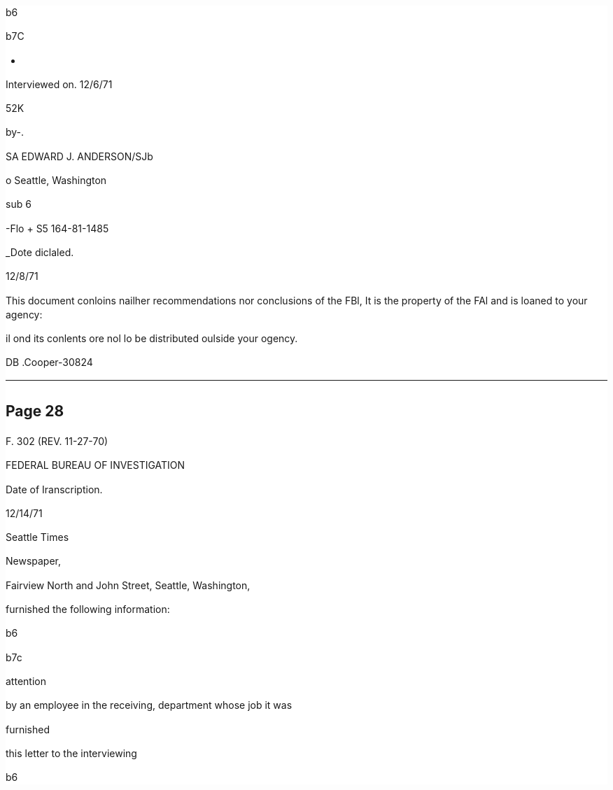 b6

b7C

-

Interviewed on. 12/6/71

52K

by-.

SA EDWARD J. ANDERSON/SJb

o Seattle, Washington

sub 6

-Flo + S5 164-81-1485

_Dote diclaled.

12/8/71

This document conloins nailher recommendations nor conclusions of the FBl, It is the property of the FAl and is loaned to your agency:

il ond its conlents ore nol lo be distributed oulside your ogency.

DB .Cooper-30824

---

## Page 28

F. 302 (REV. 11-27-70)

FEDERAL BUREAU OF INVESTIGATION

Date of Iranscription.

12/14/71

Seattle Times

Newspaper,

Fairview North and John Street, Seattle, Washington,

furnished the following information:

b6

b7c

attention

by an employee in the receiving, department whose job it was

furnished

this letter to the interviewing

b6

